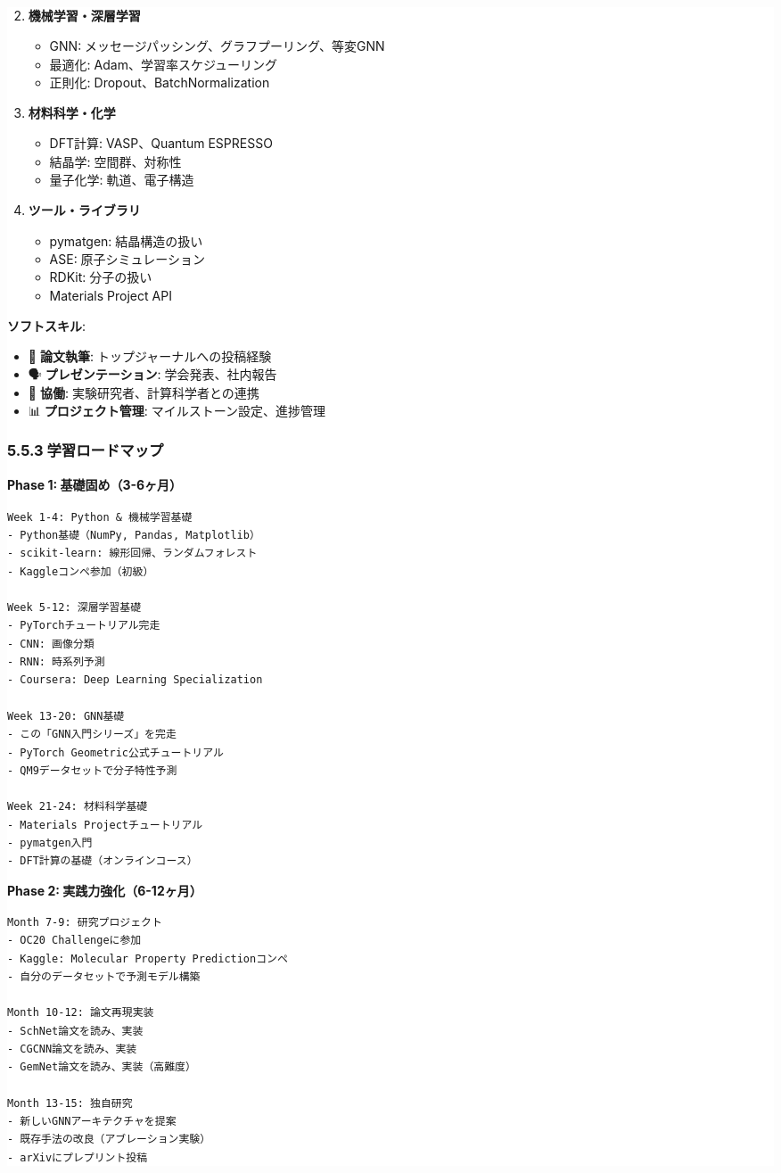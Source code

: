 2. **機械学習・深層学習**
   - GNN: メッセージパッシング、グラフプーリング、等変GNN
   - 最適化: Adam、学習率スケジューリング
   - 正則化: Dropout、BatchNormalization

3. **材料科学・化学**
   - DFT計算: VASP、Quantum ESPRESSO
   - 結晶学: 空間群、対称性
   - 量子化学: 軌道、電子構造

4. **ツール・ライブラリ**
   - pymatgen: 結晶構造の扱い
   - ASE: 原子シミュレーション
   - RDKit: 分子の扱い
   - Materials Project API

**ソフトスキル**:
- 📝 **論文執筆**: トップジャーナルへの投稿経験
- 🗣️ **プレゼンテーション**: 学会発表、社内報告
- 🤝 **協働**: 実験研究者、計算科学者との連携
- 📊 **プロジェクト管理**: マイルストーン設定、進捗管理

### 5.5.3 学習ロードマップ

**Phase 1: 基礎固め（3-6ヶ月）**

```
Week 1-4: Python & 機械学習基礎
- Python基礎（NumPy, Pandas, Matplotlib）
- scikit-learn: 線形回帰、ランダムフォレスト
- Kaggleコンペ参加（初級）

Week 5-12: 深層学習基礎
- PyTorchチュートリアル完走
- CNN: 画像分類
- RNN: 時系列予測
- Coursera: Deep Learning Specialization

Week 13-20: GNN基礎
- この「GNN入門シリーズ」を完走
- PyTorch Geometric公式チュートリアル
- QM9データセットで分子特性予測

Week 21-24: 材料科学基礎
- Materials Projectチュートリアル
- pymatgen入門
- DFT計算の基礎（オンラインコース）
```

**Phase 2: 実践力強化（6-12ヶ月）**

```
Month 7-9: 研究プロジェクト
- OC20 Challengeに参加
- Kaggle: Molecular Property Predictionコンペ
- 自分のデータセットで予測モデル構築

Month 10-12: 論文再現実装
- SchNet論文を読み、実装
- CGCNN論文を読み、実装
- GemNet論文を読み、実装（高難度）

Month 13-15: 独自研究
- 新しいGNNアーキテクチャを提案
- 既存手法の改良（アブレーション実験）
- arXivにプレプリント投稿
```
